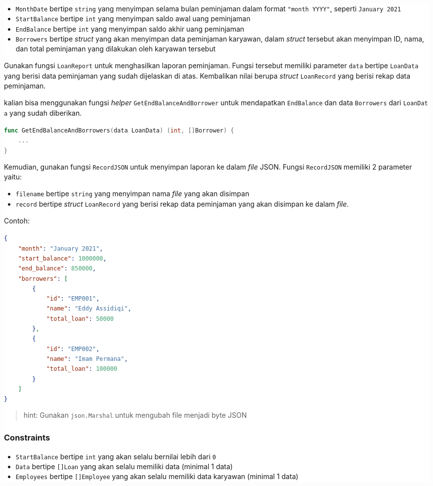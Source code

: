 - `MonthDate` bertipe `string` yang menyimpan selama bulan peminjaman dalam format `"month YYYY"`, seperti `January 2021`
- `StartBalance` bertipe `int` yang menyimpan saldo awal uang peminjaman
- `EndBalance` bertipe `int` yang menyimpan saldo akhir uang peminjaman
- `Borrowers` bertipe _struct_ yang akan menyimpan data peminjaman karyawan, dalam _struct_ tersebut akan menyimpan ID, nama, dan total peminjaman yang dilakukan oleh karyawan tersebut

Gunakan fungsi `LoanReport` untuk menghasilkan laporan peminjaman. Fungsi tersebut memiliki parameter `data` bertipe `LoanData` yang berisi data peminjaman yang sudah dijelaskan di atas. Kembalikan nilai berupa _struct_ `LoanRecord` yang berisi rekap data peminjaman.

kalian bisa menggunakan fungsi _helper_ `GetEndBalanceAndBorrower` untuk mendapatkan `EndBalance` dan data `Borrowers` dari `LoanData` yang sudah diberikan.

```go
func GetEndBalanceAndBorrowers(data LoanData) (int, []Borrower) {
    ...
}
```

Kemudian, gunakan fungsi `RecordJSON` untuk menyimpan laporan ke dalam _file_ JSON. Fungsi `RecordJSON` memiliki 2 parameter yaitu:

- `filename` bertipe `string` yang menyimpan nama _file_ yang akan disimpan
- `record` bertipe _struct_ `LoanRecord` yang berisi rekap data peminjaman yang akan disimpan ke dalam _file_.

Contoh:

```json
{
    "month": "January 2021",
    "start_balance": 1000000,
    "end_balance": 850000,
    "borrowers": [
        {
            "id": "EMP001",
            "name": "Eddy Assidiqi",
            "total_loan": 50000
        },
        {
            "id": "EMP002",
            "name": "Imam Permana",
            "total_loan": 100000
        }
    ]
}
```

> hint: Gunakan `json.Marshal` untuk mengubah file menjadi byte JSON

### Constraints

- `StartBalance` bertipe `int` yang akan selalu bernilai lebih dari `0`
- `Data` bertipe `[]Loan` yang akan selalu memiliki data (minimal 1 data)
- `Employees` bertipe `[]Employee` yang akan selalu memiliki data karyawan (minimal 1 data)
